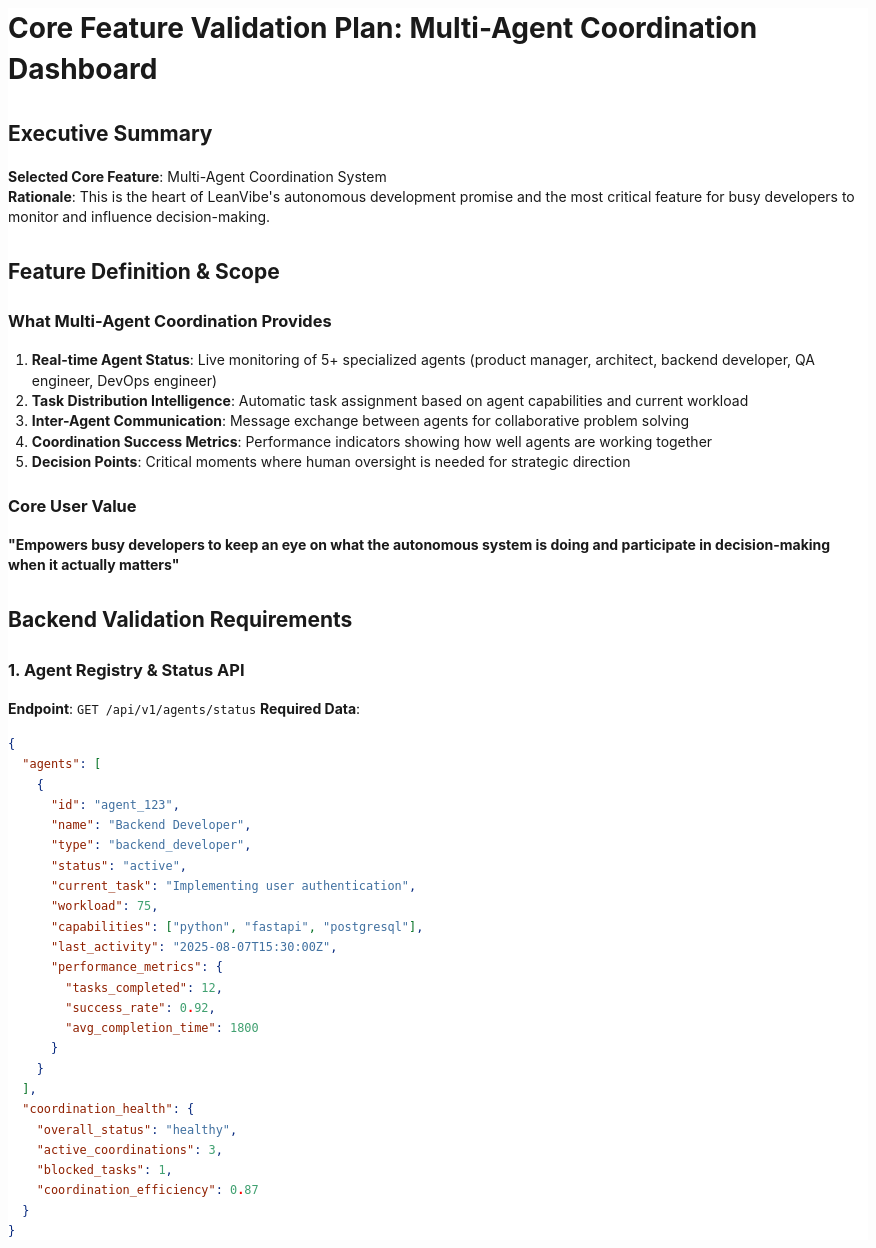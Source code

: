 # Core Feature Validation Plan: Multi-Agent Coordination Dashboard

## Executive Summary

**Selected Core Feature**: Multi-Agent Coordination System  
**Rationale**: This is the heart of LeanVibe's autonomous development promise and the most critical feature for busy developers to monitor and influence decision-making.

## Feature Definition & Scope

### What Multi-Agent Coordination Provides
1. **Real-time Agent Status**: Live monitoring of 5+ specialized agents (product manager, architect, backend developer, QA engineer, DevOps engineer)
2. **Task Distribution Intelligence**: Automatic task assignment based on agent capabilities and current workload
3. **Inter-Agent Communication**: Message exchange between agents for collaborative problem solving
4. **Coordination Success Metrics**: Performance indicators showing how well agents are working together
5. **Decision Points**: Critical moments where human oversight is needed for strategic direction

### Core User Value
**"Empowers busy developers to keep an eye on what the autonomous system is doing and participate in decision-making when it actually matters"**

## Backend Validation Requirements

### 1. Agent Registry & Status API
**Endpoint**: `GET /api/v1/agents/status`
**Required Data**:
```json
{
  "agents": [
    {
      "id": "agent_123",
      "name": "Backend Developer",
      "type": "backend_developer",
      "status": "active",
      "current_task": "Implementing user authentication",
      "workload": 75,
      "capabilities": ["python", "fastapi", "postgresql"],
      "last_activity": "2025-08-07T15:30:00Z",
      "performance_metrics": {
        "tasks_completed": 12,
        "success_rate": 0.92,
        "avg_completion_time": 1800
      }
    }
  ],
  "coordination_health": {
    "overall_status": "healthy",
    "active_coordinations": 3,
    "blocked_tasks": 1,
    "coordination_efficiency": 0.87
  }
}
```
